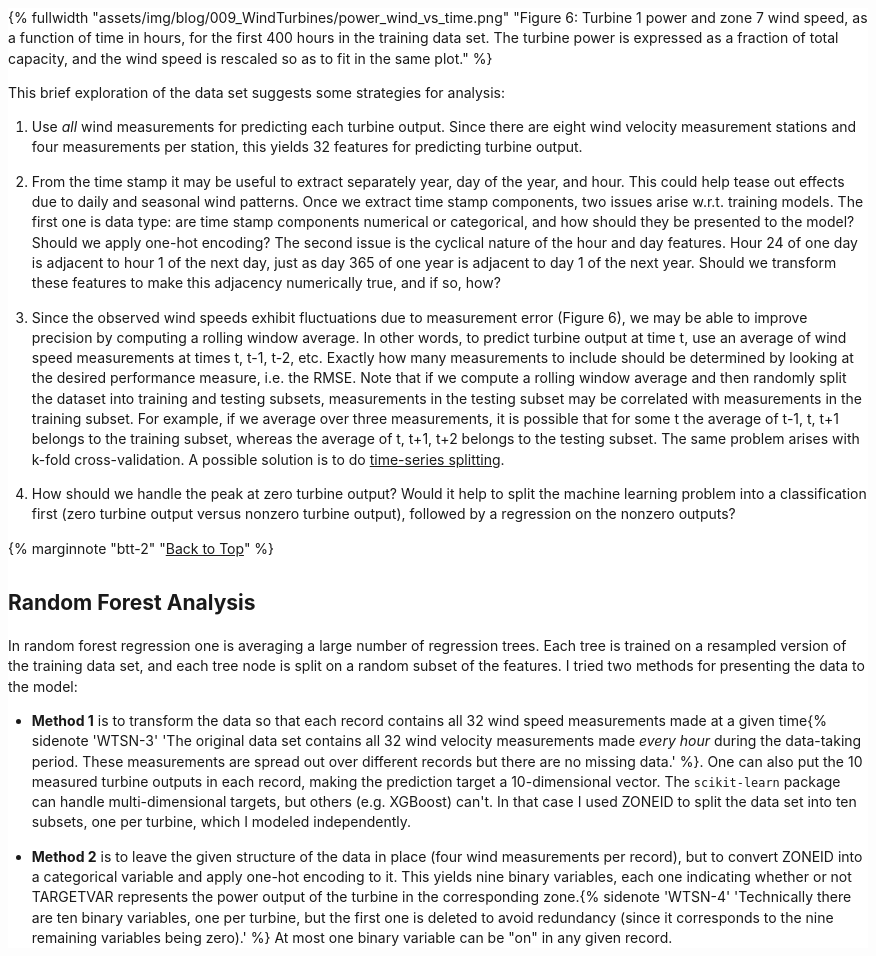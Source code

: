 {% fullwidth "assets/img/blog/009_WindTurbines/power_wind_vs_time.png" "Figure 6: Turbine 1 power and zone 7 wind speed, as a function of time in hours, for the first 400 hours in the training data set. The turbine power is expressed as a fraction of total capacity, and the wind speed is rescaled so as to fit in the same plot." %}

This brief exploration of the data set suggests some strategies for analysis:

1. Use *all* wind measurements for predicting each turbine output. Since there are eight wind velocity measurement stations and four measurements per station, this yields 32 features for predicting turbine output.

2. From the time stamp it may be useful to extract separately year, day of the year, and hour. This could help tease out effects due to daily and seasonal wind patterns. Once we extract time stamp components, two issues arise w.r.t. training models. The first one is data type: are time stamp components numerical or categorical, and how should they be presented to the model? Should we apply one-hot encoding? The second issue is the cyclical nature of the hour and day features. Hour 24 of one day is adjacent to hour 1 of the next day, just as day 365 of one year is adjacent to day 1 of the next year. Should we transform these features to make this adjacency numerically true, and if so, how?

3. Since the observed wind speeds exhibit fluctuations due to measurement error (Figure 6), we may be able to improve precision by computing a rolling window average. In other words, to predict turbine output at time t, use an average of wind speed measurements at times t, t-1, t-2, etc. Exactly how many measurements to include should be determined by looking at the desired performance measure, i.e. the RMSE. Note that if we compute a rolling window average and then randomly split the dataset into training and testing subsets, measurements in the testing subset may be correlated with measurements in the training subset. For example, if we average over three measurements, it is possible that for some t the average of t-1, t, t+1 belongs to the training subset, whereas the average of t, t+1, t+2 belongs to the testing subset. The same problem arises with k-fold cross-validation. A possible solution is to do [time-series splitting](https://scikit-learn.org/stable/modules/generated/sklearn.model_selection.TimeSeriesSplit.html).

4. How should we handle the peak at zero turbine output? Would it help to split the machine learning problem into a classification first (zero turbine output versus nonzero turbine output), followed by a regression on the nonzero outputs?

{% marginnote "btt-2" "[Back to Top](#TopOfPage)" %}

<a name="RandomForestAnalysis"></a>

## Random Forest Analysis

In random forest regression one is averaging a large number of regression trees. Each tree is trained on a resampled version of the training data set, and each tree node is split on a random subset of the features. I tried two methods for presenting the data to the model:

- **Method 1** is to transform the data so that each record contains all 32 wind speed measurements made at a given time{% sidenote 'WTSN-3' 'The original data set contains all 32 wind velocity measurements made *every hour* during the data-taking period.  These measurements are spread out over different records but there are no missing data.' %}. One can also put the 10 measured turbine outputs in each record, making the prediction target a 10-dimensional vector. The ```scikit-learn``` package can handle multi-dimensional targets, but others (e.g. XGBoost) can't. In that case I used ZONEID to split the data set into ten subsets, one per turbine, which I modeled independently.

- **Method 2** is to leave the given structure of the data in place (four wind measurements per record), but to convert ZONEID into a categorical variable and apply one-hot encoding to it. This yields nine binary variables, each one indicating whether or not TARGETVAR represents the power output of the turbine in the corresponding zone.{% sidenote 'WTSN-4' 'Technically there are ten binary variables, one per turbine, but the first one is deleted to avoid redundancy (since it corresponds to the nine remaining variables being zero).' %} At most one binary variable can be "on" in any given record.
